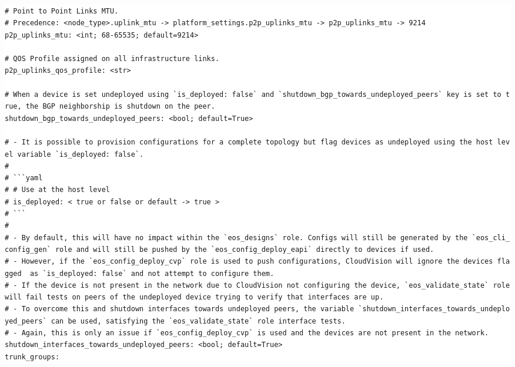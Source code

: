     # Point to Point Links MTU.
    # Precedence: <node_type>.uplink_mtu -> platform_settings.p2p_uplinks_mtu -> p2p_uplinks_mtu -> 9214
    p2p_uplinks_mtu: <int; 68-65535; default=9214>

    # QOS Profile assigned on all infrastructure links.
    p2p_uplinks_qos_profile: <str>

    # When a device is set undeployed using `is_deployed: false` and `shutdown_bgp_towards_undeployed_peers` key is set to true, the BGP neighborship is shutdown on the peer.
    shutdown_bgp_towards_undeployed_peers: <bool; default=True>

    # - It is possible to provision configurations for a complete topology but flag devices as undeployed using the host level variable `is_deployed: false`.
    #
    # ```yaml
    # # Use at the host level
    # is_deployed: < true or false or default -> true >
    # ```
    #
    # - By default, this will have no impact within the `eos_designs` role. Configs will still be generated by the `eos_cli_config_gen` role and will still be pushed by the `eos_config_deploy_eapi` directly to devices if used.
    # - However, if the `eos_config_deploy_cvp` role is used to push configurations, CloudVision will ignore the devices flagged  as `is_deployed: false` and not attempt to configure them.
    # - If the device is not present in the network due to CloudVision not configuring the device, `eos_validate_state` role will fail tests on peers of the undeployed device trying to verify that interfaces are up.
    # - To overcome this and shutdown interfaces towards undeployed peers, the variable `shutdown_interfaces_towards_undeployed_peers` can be used, satisfying the `eos_validate_state` role interface tests.
    # - Again, this is only an issue if `eos_config_deploy_cvp` is used and the devices are not present in the network.
    shutdown_interfaces_towards_undeployed_peers: <bool; default=True>
    trunk_groups:
